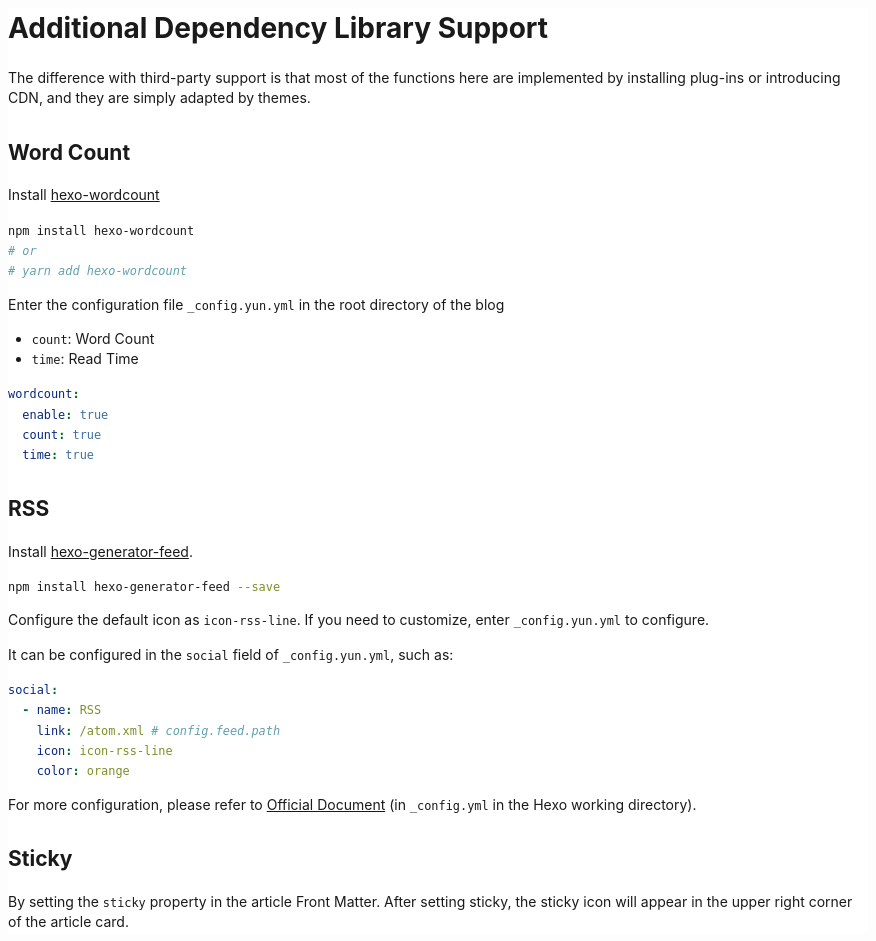 # Additional Dependency Library Support

The difference with third-party support is that most of the functions here are implemented by installing plug-ins or introducing CDN, and they are simply adapted by themes.

## Word Count

Install [hexo-wordcount](https://github.com/willin/hexo-wordcount)

```bash
npm install hexo-wordcount
# or
# yarn add hexo-wordcount
```

Enter the configuration file `_config.yun.yml` in the root directory of the blog

- `count`: Word Count
- `time`: Read Time

```yaml
wordcount:
  enable: true
  count: true
  time: true
```

## RSS

Install [hexo-generator-feed](https://github.com/hexojs/hexo-generator-feed).

```bash
npm install hexo-generator-feed --save
```

Configure the default icon as `icon-rss-line`. If you need to customize, enter `_config.yun.yml` to configure.

It can be configured in the `social` field of `_config.yun.yml`, such as:

```yaml
social:
  - name: RSS
    link: /atom.xml # config.feed.path
    icon: icon-rss-line
    color: orange
```

For more configuration, please refer to [Official Document](https://github.com/hexojs/hexo-generator-feed) (in `_config.yml` in the Hexo working directory).

## Sticky

By setting the `sticky` property in the article Front Matter.
After setting sticky, the sticky icon will appear in the upper right corner of the article card.

